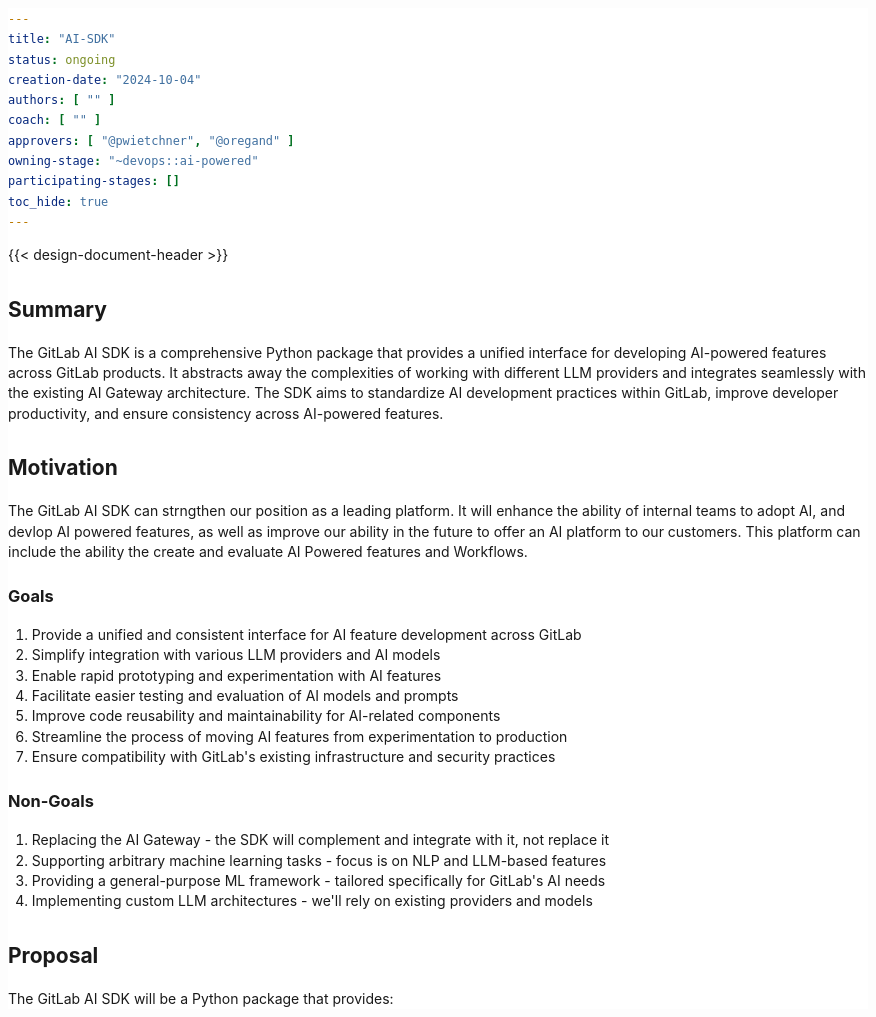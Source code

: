 ```yaml
---
title: "AI-SDK"
status: ongoing
creation-date: "2024-10-04"
authors: [ "" ]
coach: [ "" ]
approvers: [ "@pwietchner", "@oregand" ]
owning-stage: "~devops::ai-powered"
participating-stages: []
toc_hide: true
---
```


{{< design-document-header >}}

## Summary

The GitLab AI SDK is a comprehensive Python package that provides a unified interface for developing AI-powered features across GitLab products. It abstracts away the complexities of working with different LLM providers and integrates seamlessly with the existing AI Gateway architecture. The SDK aims to standardize AI development practices within GitLab, improve developer productivity, and ensure consistency across AI-powered features.

## Motivation

The GitLab AI SDK can strngthen our position as a leading platform. It will enhance the ability of internal teams to adopt AI, and devlop AI powered features, as well as improve our ability in the future to offer an AI platform to our customers. This platform can include the ability the create and evaluate AI Powered features and Workflows. 

### Goals

1. Provide a unified and consistent interface for AI feature development across GitLab
2. Simplify integration with various LLM providers and AI models
3. Enable rapid prototyping and experimentation with AI features
4. Facilitate easier testing and evaluation of AI models and prompts
5. Improve code reusability and maintainability for AI-related components
6. Streamline the process of moving AI features from experimentation to production
7. Ensure compatibility with GitLab's existing infrastructure and security practices

### Non-Goals

1. Replacing the AI Gateway - the SDK will complement and integrate with it, not replace it
2. Supporting arbitrary machine learning tasks - focus is on NLP and LLM-based features
3. Providing a general-purpose ML framework - tailored specifically for GitLab's AI needs
4. Implementing custom LLM architectures - we'll rely on existing providers and models

## Proposal

The GitLab AI SDK will be a Python package that provides:
